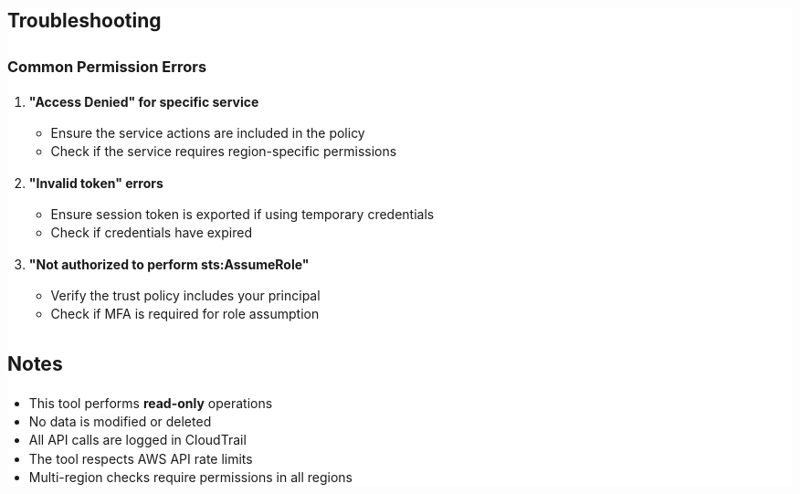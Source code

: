 ## Troubleshooting

### Common Permission Errors

1. **"Access Denied" for specific service**
   - Ensure the service actions are included in the policy
   - Check if the service requires region-specific permissions

2. **"Invalid token" errors**
   - Ensure session token is exported if using temporary credentials
   - Check if credentials have expired

3. **"Not authorized to perform sts:AssumeRole"**
   - Verify the trust policy includes your principal
   - Check if MFA is required for role assumption

## Notes

- This tool performs **read-only** operations
- No data is modified or deleted
- All API calls are logged in CloudTrail
- The tool respects AWS API rate limits
- Multi-region checks require permissions in all regions